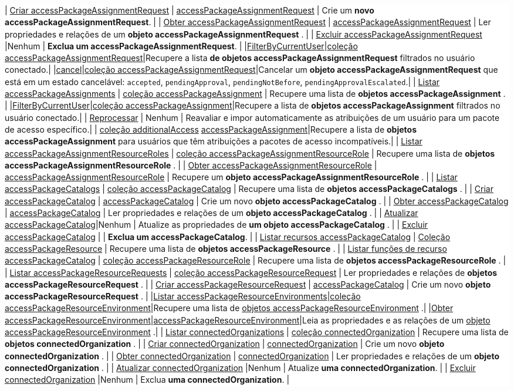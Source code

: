 | [Criar accessPackageAssignmentRequest](../api/entitlementmanagement-post-accesspackageassignmentrequests.md) | [accessPackageAssignmentRequest](accesspackageassignmentrequest.md) | Crie um **novo accessPackageAssignmentRequest**. |
| [Obter accessPackageAssignmentRequest](../api/accesspackageassignmentrequest-get.md) | [accessPackageAssignmentRequest](accesspackageassignmentrequest.md) | Ler propriedades e relações de um **objeto accessPackageAssignmentRequest** . |
| [Excluir accessPackageAssignmentRequest](../api/accesspackageassignmentrequest-delete.md) |Nenhum | **Exclua um accessPackageAssignmentRequest**. |
|[FilterByCurrentUser](../api/accesspackageassignmentrequest-filterbycurrentuser.md)|[coleção accessPackageAssignmentRequest](../resources/accesspackageassignmentrequest.md)|Recupere a lista **de objetos accessPackageAssignmentRequest** filtrados no usuário conectado.|
|[cancel](../api/accesspackageassignmentrequest-cancel.md)|[coleção accessPackageAssignmentRequest](../resources/accesspackageassignmentrequest.md)|Cancelar um **objeto accessPackageAssignmentRequest** que está em um estado cancelável: `accepted`, `pendingApproval`, `pendingNotBefore`, `pendingApprovalEscalated`.|
| [Listar accessPackageAssignments](../api/entitlementmanagement-list-accesspackageassignments.md) | [coleção accessPackageAssignment](accesspackageassignment.md) | Recupere uma lista de **objetos accessPackageAssignment** . |
|[FilterByCurrentUser](../api/accesspackageassignment-filterbycurrentuser.md)|[coleção accessPackageAssignment](../resources/accesspackageassignment.md)|Recupere a lista de **objetos accessPackageAssignment** filtrados no usuário conectado.|
| [Reprocessar](../api/accesspackageassignment-reprocess.md) | Nenhum | Reavaliar e impor automaticamente as atribuições de um usuário para um pacote de acesso específico.|
| [coleção additionalAccess](../api/accesspackageassignment-additionalaccess.md) [accessPackageAssignment](../resources/accesspackageassignment.md)|Recupere a lista de **objetos accessPackageAssignment** para usuários que têm atribuições a pacotes de acesso incompatíveis.|
| [Listar accessPackageAssignmentResourceRoles](../api/entitlementmanagement-list-accesspackageassignmentresourceroles.md) | [coleção accessPackageAssignmentResourceRole](accesspackageassignmentresourcerole.md) | Recupere uma lista de **objetos accessPackageAssignmentResourceRole** . |
| [Obter accessPackageAssignmentResourceRole](../api/accesspackageassignmentresourcerole-get.md) | [accessPackageAssignmentResourceRole](accesspackageassignmentresourcerole.md)  | Recupere um **objeto accessPackageAssignmentResourceRole** . |
| [Listar accessPackageCatalogs](../api/entitlementmanagement-list-accesspackagecatalogs.md) | [coleção accessPackageCatalog](accesspackagecatalog.md) | Recupere uma lista de **objetos accessPackageCatalogs** . |
| [Criar accessPackageCatalog](../api/entitlementmanagement-post-accesspackagecatalogs.md) | [accessPackageCatalog](accesspackagecatalog.md) | Crie um novo **objeto accessPackageCatalog** . |
| [Obter accessPackageCatalog](../api/accesspackagecatalog-get.md) | [accessPackageCatalog](accesspackagecatalog.md) | Ler propriedades e relações de um **objeto accessPackageCatalog** . |
| [Atualizar accessPackageCatalog](../api/accesspackagecatalog-update.md)|Nenhum | Atualize as propriedades de **um objeto accessPackageCatalog** . |
| [Excluir accessPackageCatalog](../api/accesspackagecatalog-delete.md) | | **Exclua um accessPackageCatalog**. |
| [Listar recursos accessPackageCatalog](../api/accesspackagecatalog-list-accesspackageresources.md) | [Coleção accessPackageResource](accesspackageresource.md) | Recupere uma lista de **objetos accessPackageResource** . |
| [Listar funções de recurso accessPackageCatalog](../api/accesspackagecatalog-list-accesspackageresourceroles.md) | [coleção accessPackageResourceRole](accesspackageresourcerole.md) | Recupere uma lista de **objetos accessPackageResourceRole** . |
| [Listar accessPackageResourceRequests](../api/entitlementmanagement-list-accesspackageresourcerequests.md) | [coleção accessPackageResourceRequest](accesspackageresourcerequest.md) | Ler propriedades e relações de **objetos accessPackageResourceRequest** . |
| [Criar accessPackageResourceRequest](../api/entitlementmanagement-post-accesspackageresourcerequests.md) | [accessPackageCatalog](accesspackageresourcerequest.md) | Crie um novo **objeto accessPackageResourceRequest** . |
|[Listar accessPackageResourceEnvironments](../api/entitlementmanagement-list-accesspackageresourceenvironment.md)|[coleção accessPackageResourceEnvironment](../resources/accesspackageresourceenvironment.md)|Recupere uma lista de [objetos accessPackageResourceEnvironment](../resources/accesspackageresourceenvironment.md) .|
|[Obter accessPackageResourceEnvironment](../api/accesspackageresourceenvironment-get.md)|[accessPackageResourceEnvironment](../resources/accesspackageresourceenvironment.md)|Leia as propriedades e as relações de um [objeto accessPackageResourceEnvironment](../resources/accesspackageresourceenvironment.md) .|
| [Listar connectedOrganizations](../api/entitlementmanagement-list-connectedorganizations.md) | [coleção connectedOrganization](connectedorganization.md) | Recupere uma lista de **objetos connectedOrganization** . |
| [Criar connectedOrganization](../api/entitlementmanagement-post-connectedorganizations.md) | [connectedOrganization](connectedorganization.md) | Crie um novo **objeto connectedOrganization** . |
| [Obter connectedOrganization](../api/connectedorganization-get.md) | [connectedOrganization](connectedorganization.md) | Ler propriedades e relações de um **objeto connectedOrganization** . |
| [Atualizar connectedOrganization](../api/connectedorganization-update.md) |Nenhum | Atualize **uma connectedOrganization**. |
| [Excluir connectedOrganization](../api/connectedorganization-delete.md) |Nenhum | Exclua **uma connectedOrganization**. |